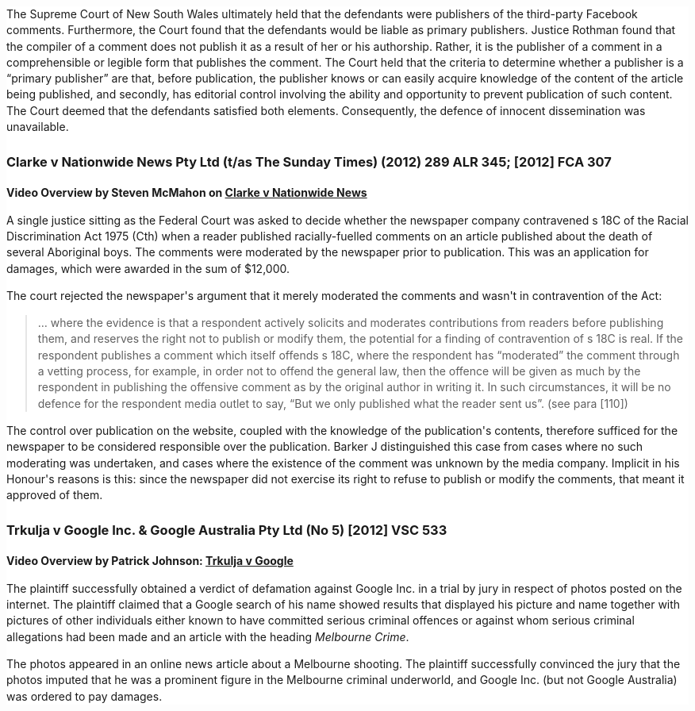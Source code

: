 The Supreme Court of New South Wales ultimately held that the defendants were publishers of the third-party Facebook comments. Furthermore, the Court found that the defendants would be liable as primary publishers. Justice Rothman found that the compiler of a comment does not publish it as a result of her or his authorship. Rather, it is the publisher of a comment in a comprehensible or legible form that publishes the comment. The Court held that the criteria to determine whether a publisher is a “primary publisher” are that, before publication, the publisher knows or can easily acquire knowledge of the content of the article being published, and secondly, has editorial control involving the ability and opportunity to prevent publication of such content. The Court deemed that the defendants satisfied both elements. Consequently, the defence of innocent dissemination was unavailable.


### Clarke v Nationwide News Pty Ltd (t/as The Sunday Times) (2012) 289 ALR 345; [2012] FCA 307

**Video Overview by Steven McMahon on [Clarke v Nationwide News](https:_www.youtube.com/watch?time_continue=1&v=venTYL3A4C0)**

A single justice sitting as the Federal Court was asked to decide whether the newspaper company contravened s 18C of the Racial Discrimination Act 1975 (Cth) when a reader published racially-fuelled comments on an article published about the death of several Aboriginal boys. The comments were moderated by the newspaper prior to publication. This was an application for damages, which were awarded in the sum of $12,000.

The court rejected the newspaper's argument that it merely moderated the comments and wasn't in contravention of the Act:

>… where the evidence is that a respondent actively solicits and moderates contributions from readers before publishing them, and reserves the right not to publish or modify them, the potential for a finding of contravention of s 18C is real. If the respondent publishes a 	comment which itself offends s 18C, where the respondent has “moderated” the comment through a 	vetting process, for example, in order not to offend the general law, then the offence will be given as 	much by the respondent in publishing the offensive comment as 	by the original author in writing it. In such circumstances, it will be no defence for the respondent media outlet to say, “But we only 	published what the reader sent us”. (see para [110])

The control over publication on the website, coupled with the knowledge of the publication's contents, therefore sufficed for the newspaper to be considered responsible over the publication. Barker J distinguished this case from cases where no such moderating was undertaken, and cases where the existence of the comment was unknown by the media company. Implicit in his Honour's reasons is this: since the newspaper did not exercise its right to refuse to publish or modify the comments, that meant it approved of them.

### Trkulja v Google Inc. & Google Australia Pty Ltd (No 5) [2012] VSC 533

**Video Overview by Patrick Johnson: [Trkulja v Google](https:_www.youtube.com/watch?v=AfZDXGgV11c)**

The plaintiff successfully obtained a verdict of defamation against Google Inc. in a trial by jury in respect of photos posted on the internet. The plaintiff claimed that a Google search of his name showed results that displayed his picture and name together with pictures of other individuals either known to have committed serious criminal offences or against whom serious criminal allegations had been made and an article with the heading _Melbourne Crime_.

The photos appeared in an online news article about a Melbourne shooting. The plaintiff successfully convinced the jury that the photos imputed that he was a prominent figure in the Melbourne criminal underworld, and Google Inc. (but not Google Australia) was ordered to pay damages.


[^AUTOREPLACEDRadio2UESydneyvChesteron2009HCA16AUTOREPLACED]: Radio 2UE Sydney v Chesteron [2009] HCA 16
[^AUTOREPLACEDByrnevDeane19371KB818AUTOREPLACED]: Byrne v Deane [1937] 1 KB 818.
[^AUTOREPLACEDseeDavidRolphPublicationInnocentDisseminationandtheInternetafterDowJonesCoIncvGutnick201033UniversityofNewSouthWalesLawJournal56257375AUTOREPLACED]: see David Rolph, ‘Publication, Innocent Dissemination and the Internet after Dow Jones & Co Inc v Gutnick’ (2010) 33 University of New South Wales Law Journal 562, 573–75.
[^AUTOREPLACEDSeeSection230CommunicationsDecencyActAUTOREPLACED]: See Section 230 Communications Decency Act.
[^AUTOREPLACEDByrnevDeane19371KB818AUTOREPLACED]: Byrne v Deane [1937] 1 KB 818.
[^AUTOREPLACEDseeegWheelervFederalCapitalPressofAustraliaLtd1984AustTortsReports80640AUTOREPLACED]: see, e.g. Wheeler v Federal Capital Press of Australia Ltd (1984) Aust Torts Reports ¶80-640
[^AUTOREPLACEDseeegThompsonvAustralianCapitalTelevisionPtyLtd1996186CLR57458990596AUTOREPLACED]: see, e.g. Thompson v Australian Capital Television Pty Ltd (1996) 186 CLR 574, 589–90, 596.
[^AUTOREPLACEDNoAustraliancourtshavespecificallyconsideredthispointbutseeOrientalPressGroupLtdvFevaworksSolutionsLtd2013HKCFA47AUTOREPLACED]: No Australian courts have specifically considered this point, but see Oriental Press Group Ltd v Fevaworks Solutions Ltd [2013] HKCFA 47.
[^AUTOREPLACEDUrbanchichvDrummoyneMunicipalCouncil1988UnreportedJudgmentsNSWHuntJ7AUTOREPLACED]: Urbanchich v Drummoyne Municipal Council [1988] Unreported Judgments NSW, Hunt J 7.
[^AUTOREPLACEDTrkuljavGoogleIncGoogleAustraliaPtyLtdVSC533TrkuljavYahooIncLLC2012VSC88AUTOREPLACED]: Trkulja v Google Inc, Google Australia Pty Ltd VSC 533; Trkulja v Yahoo! Inc LLC [2012] VSC 88
[^AUTOREPLACEDVisschervMaritimeUnionofAustraliaNo6NSWSC35030BeechJonesJfoundthatthedefendantsdescriptionofthelinkamountedtoattheveryleastanadoptionorpromotionofthecontentofthelinkedarticleAUTOREPLACED]: Visscher v Maritime Union of Australia (No 6) NSWSC 350, [30] (Beech-Jones J found that the defendant’s description of the link ‘amounted to, at the very least, an adoption or promotion of the content’ of the linked article.").
[^AUTOREPLACEDTrkuljavYahooIncLLC2012VSC8867KayeJAUTOREPLACED]: Trkulja v Yahoo! Inc LLC [2012] VSC 88, [6]–[7] (Kaye J).
[^AUTOREPLACEDDuffyvGoogleInc2011SADC178RanavGoogleAustraliaPtyLtd2013FCA60BleyervGoogleIncLLC2014311ALR529AUTOREPLACED]: Duffy v Google Inc [2011] SADC 178; Rana v Google Australia Pty Ltd [2013] FCA 60; Bleyer v Google Inc LLC (2014) 311 ALR 529.
[^AUTOREPLACEDSilberbergvBuildersCollectiveofAustraliaInc164FCR475485ClarkevNationwideNewsPtyLtd2012289ALR345367110AUTOREPLACED]: *Silberberg v Builders Collective of Australia Inc* 164 FCR 475, 485; *Clarke v Nationwide News Pty Ltd* (2012) 289 ALR 345, 367, \[110\].
[^AUTOREPLACEDSilberbergvBuildersCollectiveofAustraliaInc164FCR475486AUTOREPLACED]: Silberberg v Builders Collective of Australia Inc* 164 FCR 475, 486.
[^AUTOREPLACEDClarkevNationwideNewsPtyLtd2012289ALR345367110AUTOREPLACED]: Clarke v Nationwide News Pty Ltd* (2012) 289 ALR 345, 367, \[110\].
[^AUTOREPLACEDTrkuljavGoogleIncGoogleAustraliaPtyLtdNo5httpwwwaustliieduaucgibinsinodispaucasesvicVSC2012533htmlstem0synonyms0querytitleTrkulja20and20Google20Inc20nocontext12012VSC533AUTOREPLACED]: _Trkulja v Google Inc. & Google Australia Pty Ltd_ (No 5) [http:_www.austlii.edu.au/cgi-bin/sinodisp/au/cases/vic/VSC/2012/533.html?stem=0&synonyms=0&query=title(Trkulja%20and%20Google%20Inc.%20)&nocontext=1]([2012] VSC 533